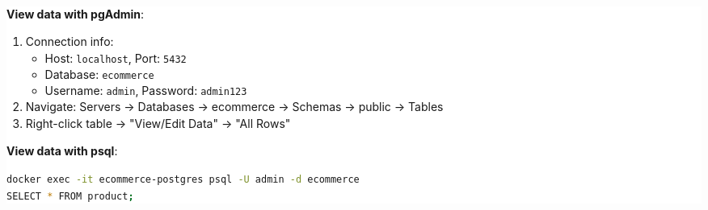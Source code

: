 **View data with pgAdmin**:
1. Connection info:
   - Host: `localhost`, Port: `5432`
   - Database: `ecommerce`
   - Username: `admin`, Password: `admin123`
2. Navigate: Servers → Databases → ecommerce → Schemas → public → Tables
3. Right-click table → "View/Edit Data" → "All Rows"

**View data with psql**:
```bash
docker exec -it ecommerce-postgres psql -U admin -d ecommerce
SELECT * FROM product;
```
